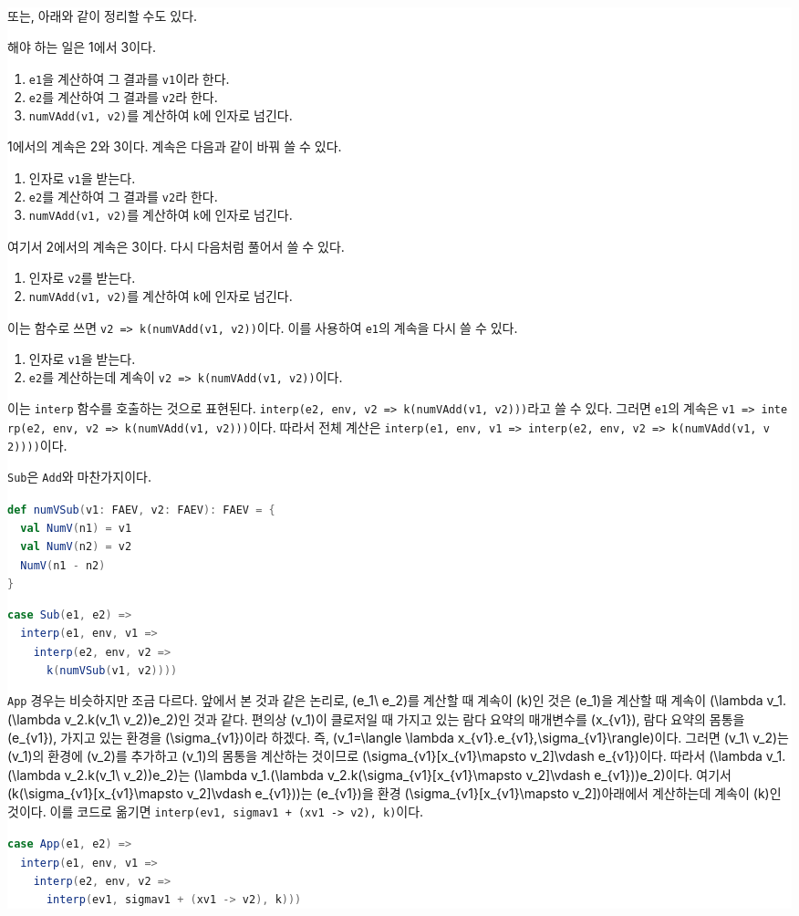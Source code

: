 또는, 아래와 같이 정리할 수도 있다.

해야 하는 일은 1에서 3이다.

1. `e1`을 계산하여 그 결과를 `v1`이라 한다.
2. `e2`를 계산하여 그 결과를 `v2`라 한다.
3. `numVAdd(v1, v2)`를 계산하여 `k`에 인자로 넘긴다.

1에서의 계속은 2와 3이다. 계속은 다음과 같이 바꿔 쓸 수 있다.

1. 인자로 `v1`을 받는다.
2. `e2`를 계산하여 그 결과를 `v2`라 한다.
3. `numVAdd(v1, v2)`를 계산하여 `k`에 인자로 넘긴다.

여기서 2에서의 계속은 3이다. 다시 다음처럼 풀어서 쓸 수 있다.

1. 인자로 `v2`를 받는다.
2. `numVAdd(v1, v2)`를 계산하여 `k`에 인자로 넘긴다.

이는 함수로 쓰면 `v2 => k(numVAdd(v1, v2))`이다. 이를 사용하여 `e1`의 계속을 다시 쓸 수 있다.

1. 인자로 `v1`을 받는다.
2. `e2`를 계산하는데 계속이 `v2 => k(numVAdd(v1, v2))`이다.

이는 `interp` 함수를 호출하는 것으로 표현된다. `interp(e2, env, v2 => k(numVAdd(v1, v2)))`라고 쓸 수 있다. 그러면 `e1`의 계속은 `v1 => interp(e2, env, v2 => k(numVAdd(v1, v2)))`이다. 따라서 전체 계산은 `interp(e1, env, v1 => interp(e2, env, v2 => k(numVAdd(v1, v2))))`이다.

`Sub`은 `Add`와 마찬가지이다.

```scala
def numVSub(v1: FAEV, v2: FAEV): FAEV = {
  val NumV(n1) = v1
  val NumV(n2) = v2
  NumV(n1 - n2)
}
```

```scala
case Sub(e1, e2) =>
  interp(e1, env, v1 =>
    interp(e2, env, v2 =>
      k(numVSub(v1, v2))))
```

`App` 경우는 비슷하지만 조금 다르다. 앞에서 본 것과 같은 논리로, \(e_1\ e_2\)를 계산할 때 계속이 \(k\)인 것은 \(e_1\)을 계산할 때 계속이 \(\lambda v_1.(\lambda v_2.k(v_1\ v_2))e_2\)인 것과 같다. 편의상 \(v_1\)이 클로저일 때 가지고 있는 람다 요약의 매개변수를 \(x_{v1}\), 람다 요약의 몸통을 \(e_{v1}\), 가지고 있는 환경을 \(\sigma_{v1}\)이라 하겠다. 즉, \(v_1=\langle \lambda x_{v1}.e_{v1},\sigma_{v1}\rangle\)이다. 그러면 \(v_1\ v_2\)는 \(v_1\)의 환경에 \(v_2\)를 추가하고 \(v_1\)의 몸통을 계산하는 것이므로 \(\sigma_{v1}[x_{v1}\mapsto v_2]\vdash e_{v1}\)이다. 따라서 \(\lambda v_1.(\lambda v_2.k(v_1\ v_2))e_2\)는 \(\lambda v_1.(\lambda v_2.k(\sigma_{v1}[x_{v1}\mapsto v_2]\vdash e_{v1}))e_2\)이다. 여기서 \(k(\sigma_{v1}[x_{v1}\mapsto v_2]\vdash e_{v1})\)는 \(e_{v1}\)을 환경 \(\sigma_{v1}[x_{v1}\mapsto v_2]\)아래에서 계산하는데 계속이 \(k\)인 것이다. 이를 코드로 옮기면 `interp(ev1, sigmav1 + (xv1 -> v2), k)`이다.

```scala
case App(e1, e2) =>
  interp(e1, env, v1 =>
    interp(e2, env, v2 =>
      interp(ev1, sigmav1 + (xv1 -> v2), k)))
```
